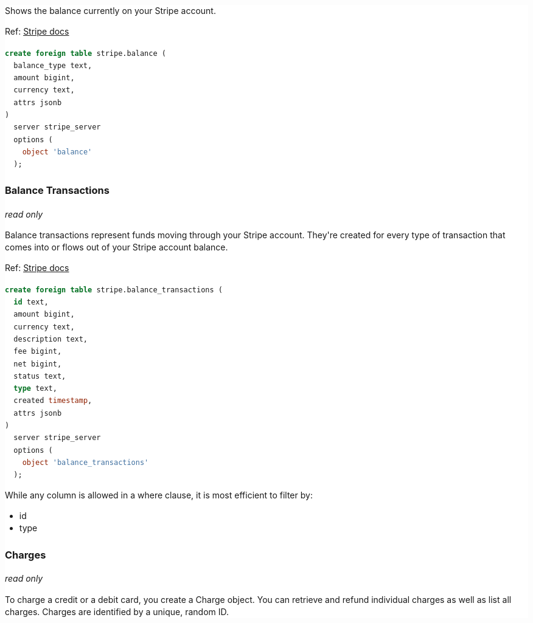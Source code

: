Shows the balance currently on your Stripe account.

Ref: [Stripe docs](https://stripe.com/docs/api/balance)

```sql
create foreign table stripe.balance (
  balance_type text,
  amount bigint,
  currency text,
  attrs jsonb
)
  server stripe_server
  options (
    object 'balance'
  );
```

### Balance Transactions
*read only*

Balance transactions represent funds moving through your Stripe account. They're created for every type of transaction that comes into or flows out of your Stripe account balance.

Ref: [Stripe docs](https://stripe.com/docs/api/balance_transactions/list)

```sql
create foreign table stripe.balance_transactions (
  id text,
  amount bigint,
  currency text,
  description text,
  fee bigint,
  net bigint,
  status text,
  type text,
  created timestamp,
  attrs jsonb
)
  server stripe_server
  options (
    object 'balance_transactions'
  );
```

While any column is allowed in a where clause, it is most efficient to filter by:

- id
- type

### Charges
*read only*

To charge a credit or a debit card, you create a Charge object. You can retrieve and refund individual charges as well as list all charges. Charges are identified by a unique, random ID.
